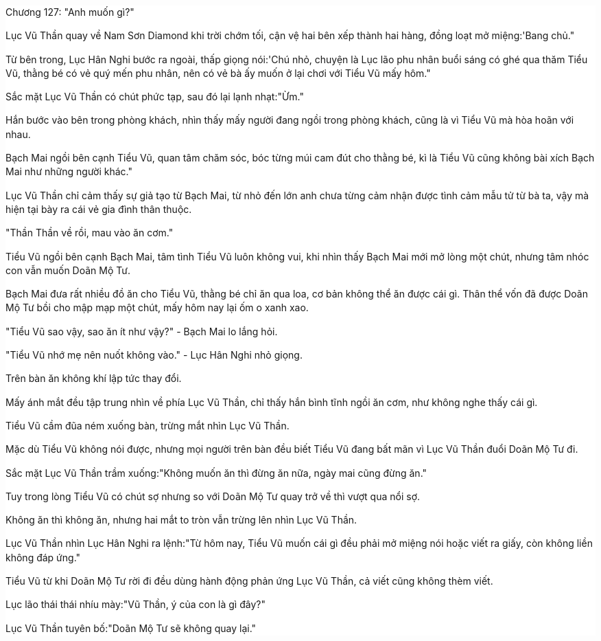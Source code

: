 




Chương 127: "Anh muốn gì?"


Lục Vũ Thần quay về Nam Sơn Diamond khi trời chớm tối, cận vệ hai bên xếp thành hai hàng, đồng loạt mở miệng:'Bang chủ."

Từ bên trong, Lục Hân Nghi bước ra ngoài, thấp giọng nói:'Chú nhỏ, chuyện là Lục lão phu nhân buổi sáng có ghé qua thăm Tiểu Vũ, thằng bé có vẻ quý mến phu nhân, nên có vẻ bà ấy muốn ở lại chơi với Tiểu Vũ mấy hôm."

Sắc mặt Lục Vũ Thần có chút phức tạp, sau đó lại lạnh nhạt:"Ừm."

Hắn bước vào bên trong phòng khách, nhìn thấy mấy người đang ngồi trong phòng khách, cũng là vì Tiểu Vũ mà hòa hoãn với nhau.

Bạch Mai ngồi bên cạnh Tiểu Vũ, quan tâm chăm sóc, bóc từng múi cam đút cho thằng bé, kì là Tiểu Vũ cũng không bài xích Bạch Mai như những người khác."

Lục Vũ Thần chỉ cảm thấy sự giả tạo từ Bạch Mai, từ nhỏ đến lớn anh chưa từng cảm nhận được tình cảm mẫu tử từ bà ta, vậy mà hiện tại bày ra cái vẻ gia đình thân thuộc.

"Thần Thần về rồi, mau vào ăn cơm."

Tiểu Vũ ngồi bên cạnh Bạch Mai, tâm tình Tiểu Vũ luôn không vui, khi nhìn thấy Bạch Mai mới mở lòng một chút, nhưng tâm nhóc con vẫn muốn Doãn Mộ Tư.

Bạch Mai đưa rất nhiều đồ ăn cho Tiểu Vũ, thằng bé chỉ ăn qua loa, cơ bản không thể ăn được cái gì. Thân thể vốn đã được Doãn Mộ Tư bồi cho mập mạp một chút, mấy hôm nay lại ốm o xanh xao.

"Tiểu Vũ sao vậy, sao ăn ít như vậy?" - Bạch Mai lo lắng hỏi.

"Tiểu Vũ nhớ mẹ nên nuốt không vào." - Lục Hân Nghi nhỏ giọng.

Trên bàn ăn không khí lập tức thay đổi.

Mấy ánh mắt đều tập trung nhìn về phía Lục Vũ Thần, chỉ thấy hắn bình tĩnh ngồi ăn cơm, như không nghe thấy cái gì.

Tiểu Vũ cầm đũa ném xuống bàn, trừng mắt nhìn Lục Vũ Thần.

Mặc dù Tiểu Vũ không nói được, nhưng mọi người trên bàn đều biết Tiểu Vũ đang bất mãn vì Lục Vũ Thần đuổi Doãn Mộ Tư đi.

Sắc mặt Lục Vũ Thần trầm xuống:"Không muốn ăn thì đừng ăn nữa, ngày mai cũng đừng ăn."

Tuy trong lòng Tiểu Vũ có chút sợ nhưng so với Doãn Mộ Tư quay trở về thì vượt qua nổi sợ.

Không ăn thì không ăn, nhưng hai mắt to tròn vẫn trừng lên nhìn Lục Vũ Thần.

Lục Vũ Thần nhìn Lục Hân Nghi ra lệnh:"Từ hôm nay, Tiểu Vũ muốn cái gì đều phải mở miệng nói hoặc viết ra giấy, còn không liền không đáp ứng."

Tiểu Vũ từ khi Doãn Mộ Tư rời đi đều dùng hành động phản ứng Lục Vũ Thần, cả viết cũng không thèm viết.

Lục lão thái thái nhíu mày:"Vũ Thần, ý của con là gì đây?"

Lục Vũ Thần tuyên bố:"Doãn Mộ Tư sẽ không quay lại."
